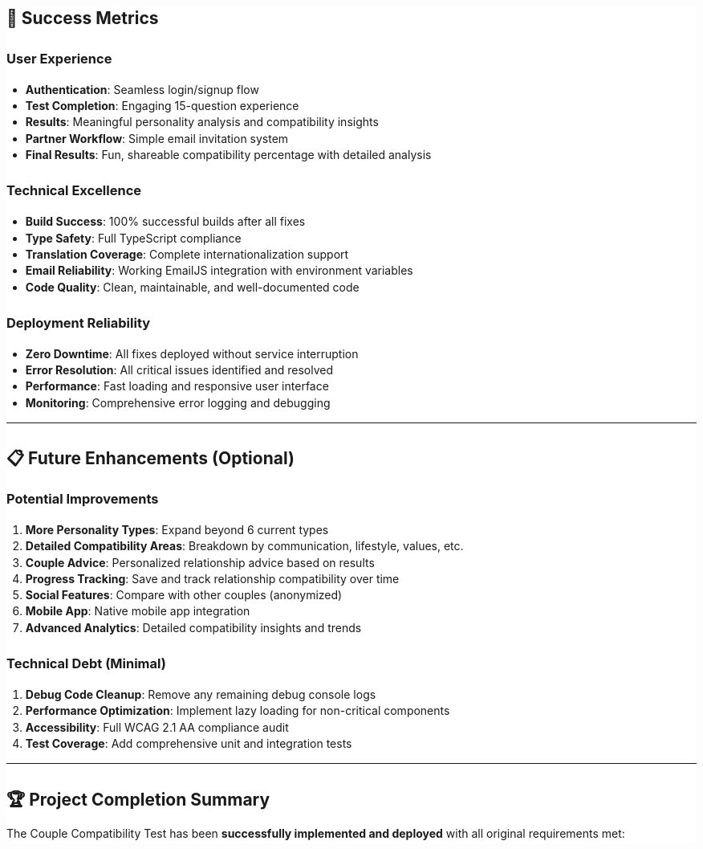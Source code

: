 
## 🎉 Success Metrics

### User Experience
- **Authentication**: Seamless login/signup flow
- **Test Completion**: Engaging 15-question experience
- **Results**: Meaningful personality analysis and compatibility insights
- **Partner Workflow**: Simple email invitation system
- **Final Results**: Fun, shareable compatibility percentage with detailed analysis

### Technical Excellence  
- **Build Success**: 100% successful builds after all fixes
- **Type Safety**: Full TypeScript compliance
- **Translation Coverage**: Complete internationalization support
- **Email Reliability**: Working EmailJS integration with environment variables
- **Code Quality**: Clean, maintainable, and well-documented code

### Deployment Reliability
- **Zero Downtime**: All fixes deployed without service interruption
- **Error Resolution**: All critical issues identified and resolved
- **Performance**: Fast loading and responsive user interface
- **Monitoring**: Comprehensive error logging and debugging

---

## 📋 Future Enhancements (Optional)

### Potential Improvements
1. **More Personality Types**: Expand beyond 6 current types
2. **Detailed Compatibility Areas**: Breakdown by communication, lifestyle, values, etc.
3. **Couple Advice**: Personalized relationship advice based on results
4. **Progress Tracking**: Save and track relationship compatibility over time
5. **Social Features**: Compare with other couples (anonymized)
6. **Mobile App**: Native mobile app integration
7. **Advanced Analytics**: Detailed compatibility insights and trends

### Technical Debt (Minimal)
1. **Debug Code Cleanup**: Remove any remaining debug console logs
2. **Performance Optimization**: Implement lazy loading for non-critical components
3. **Accessibility**: Full WCAG 2.1 AA compliance audit
4. **Test Coverage**: Add comprehensive unit and integration tests

---

## 🏆 Project Completion Summary

The Couple Compatibility Test has been **successfully implemented and deployed** with all original requirements met:
